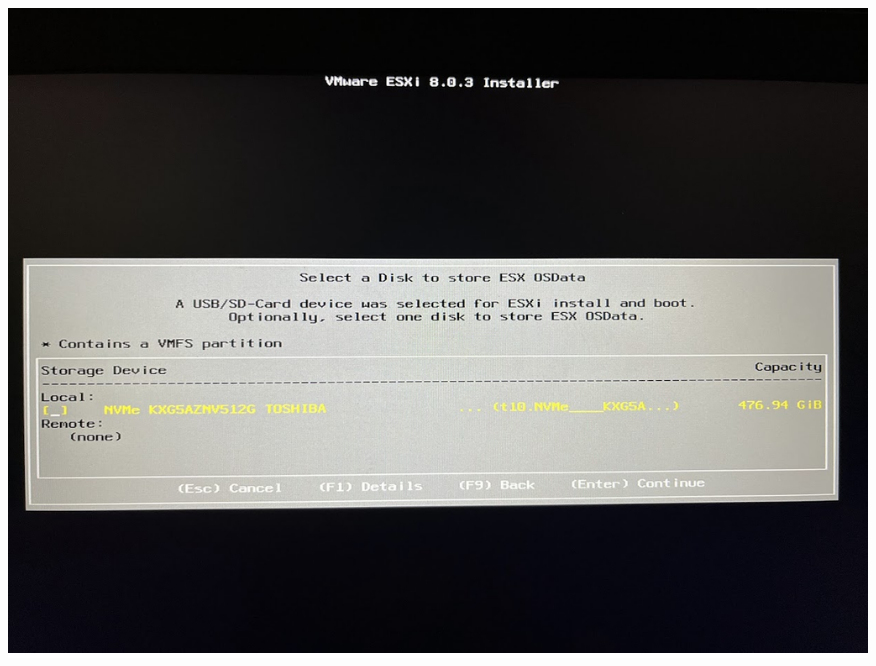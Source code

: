 <kbd><img src= "https://raw.githubusercontent.com/nzdavidv/pages/refs/heads/main/images/esxi3.jpg" alt="esxi3" width="900px"></kbd>
